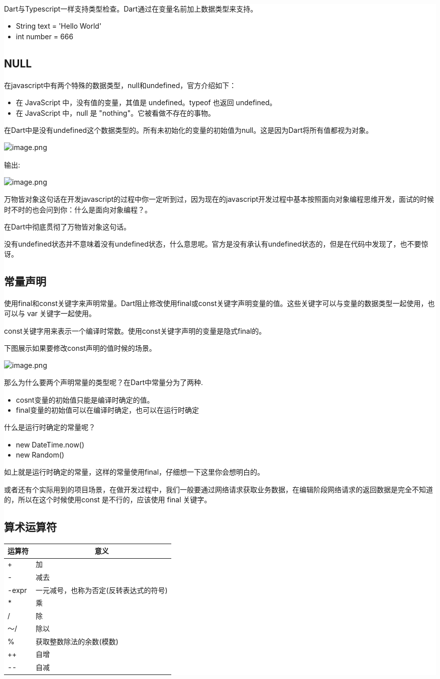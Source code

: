 Dart与Typescript一样支持类型检查。Dart通过在变量名前加上数据类型来支持。

  - String text = 'Hello World'
  - int number = 666

## NULL

在javascript中有两个特殊的数据类型，null和undefined，官方介绍如下：

- 在 JavaScript 中，没有值的变量，其值是 undefined。typeof 也返回 undefined。
- 在 JavaScript 中，null 是 "nothing"。它被看做不存在的事物。

在Dart中是没有undefined这个数据类型的。所有未初始化的变量的初始值为null。这是因为Dart将所有值都视为对象。

![image.png](https://p6-juejin.byteimg.com/tos-cn-i-k3u1fbpfcp/3ea8aff47d8045f3a7b1d6fbbdb0436d~tplv-k3u1fbpfcp-watermark.image)

输出:

![image.png](https://p3-juejin.byteimg.com/tos-cn-i-k3u1fbpfcp/bc2c85589dae45b2b83fb2cd71c6b956~tplv-k3u1fbpfcp-watermark.image)

万物皆对象这句话在开发javascript的过程中你一定听到过，因为现在的javascript开发过程中基本按照面向对象编程思维开发，面试的时候时不时的也会问到你：什么是面向对象编程？。

在Dart中彻底贯彻了万物皆对象这句话。

没有undefined状态并不意味着没有undefined状态，什么意思呢。官方是没有承认有undefined状态的，但是在代码中发现了，也不要惊讶。

## 常量声明

使用final和const关键字来声明常量。Dart阻止修改使用final或const关键字声明变量的值。这些关键字可以与变量的数据类型一起使用，也可以与 var 关键字一起使用。

const关键字用来表示一个编译时常数。使用const关键字声明的变量是隐式final的。

下图展示如果要修改const声明的值时候的场景。

![image.png](https://p1-juejin.byteimg.com/tos-cn-i-k3u1fbpfcp/064f8e320eea408485ad279291431485~tplv-k3u1fbpfcp-watermark.image)

那么为什么要两个声明常量的类型呢？在Dart中常量分为了两种.

- cosnt变量的初始值只能是编译时确定的值。
- final变量的初始值可以在编译时确定，也可以在运行时确定

什么是运行时确定的常量呢？

- new DateTime.now()
- new Random()

如上就是运行时确定的常量，这样的常量使用final，仔细想一下这里你会想明白的。

或者还有个实际用到的项目场景，在做开发过程中，我们一般要通过网络请求获取业务数据，在编辑阶段网络请求的返回数据是完全不知道的，所以在这个时候使用const 是不行的，应该使用 final 关键字。

## 算术运算符

| 运算符 | 意义 |
| --- | --- |
| + | 加 |
| - | 减去 |
| -expr | 一元减号，也称为否定(反转表达式的符号) |
| * | 乘 |
| / | 除 |
| ～/ | 除以 |
| % | 获取整数除法的余数(模数) |
| ++ | 自增 |
| -- | 自减 |
